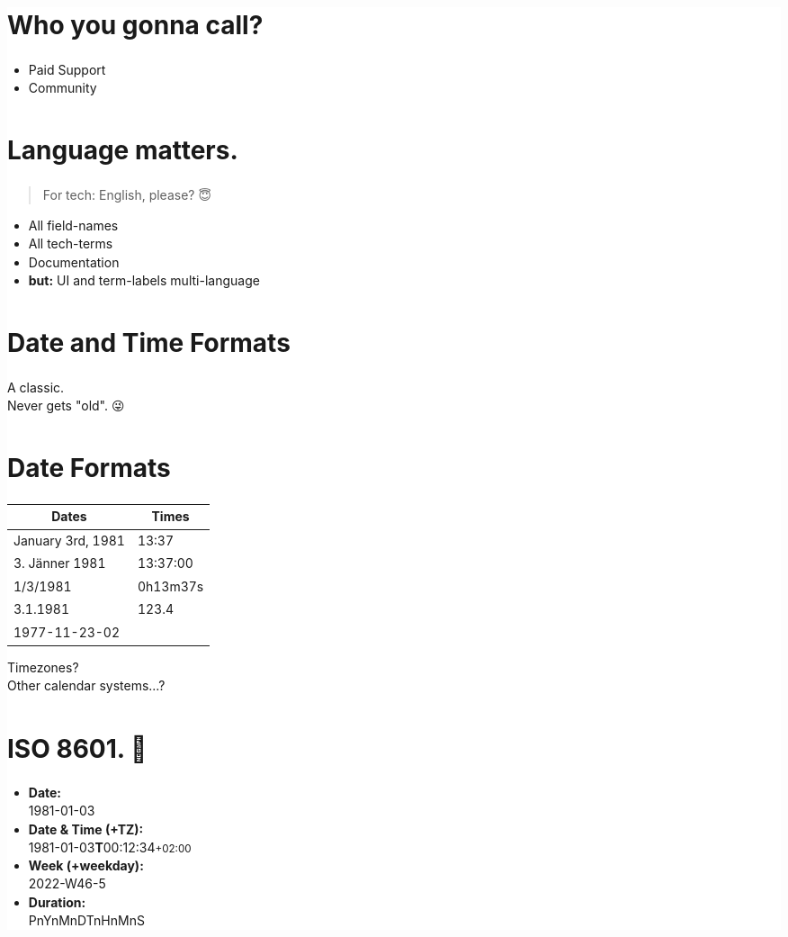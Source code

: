 
# Who you gonna call?

  * Paid Support
  * Community


# Language matters.

> For tech: English, please? 😇️

  * All field-names
  * All tech-terms
  * Documentation
  * **but:** UI and term-labels multi-language




# Date and Time Formats

A classic.  
Never gets "old". 😜️



# Date Formats

| Dates | Times |
| ----- | ----- |
| January 3rd, 1981     | 13:37         |
| 3. Jänner 1981        | 13:37:00      | 
| 1/3/1981              | 0h13m37s      |
| 3.1.1981              | 123.4         |
| 1977-11-23-02         |               |

Timezones?  
Other calendar systems...?



# ISO 8601. 🤩️

  * **Date:**  
    1981-01-03
  * **Date &amp; Time (+TZ):**  
    1981-01-03**T**00:12:34<small>+02:00</small>
  * **Week (+weekday):**  
    2022-W46-5
  * **Duration:**  
    PnYnMnDTnHnMnS 
